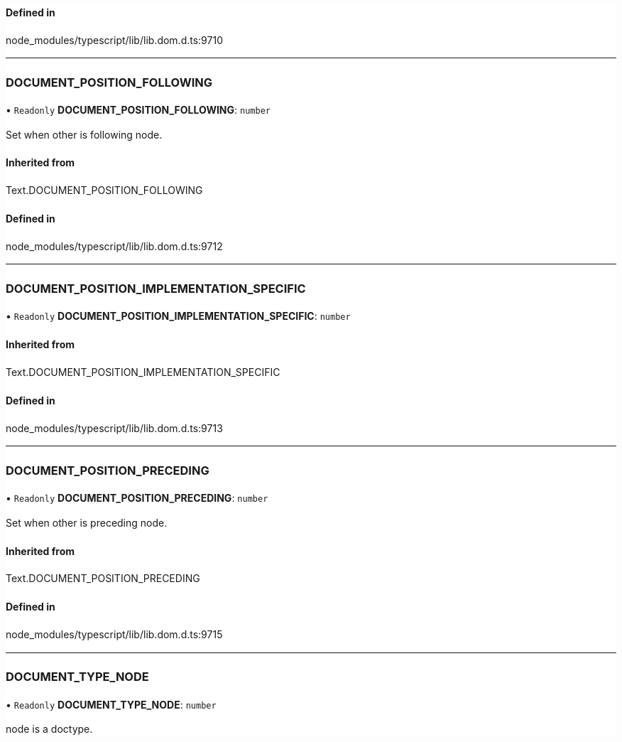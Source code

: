 #### Defined in

node_modules/typescript/lib/lib.dom.d.ts:9710

___

### DOCUMENT\_POSITION\_FOLLOWING

• `Readonly` **DOCUMENT\_POSITION\_FOLLOWING**: `number`

Set when other is following node.

#### Inherited from

Text.DOCUMENT\_POSITION\_FOLLOWING

#### Defined in

node_modules/typescript/lib/lib.dom.d.ts:9712

___

### DOCUMENT\_POSITION\_IMPLEMENTATION\_SPECIFIC

• `Readonly` **DOCUMENT\_POSITION\_IMPLEMENTATION\_SPECIFIC**: `number`

#### Inherited from

Text.DOCUMENT\_POSITION\_IMPLEMENTATION\_SPECIFIC

#### Defined in

node_modules/typescript/lib/lib.dom.d.ts:9713

___

### DOCUMENT\_POSITION\_PRECEDING

• `Readonly` **DOCUMENT\_POSITION\_PRECEDING**: `number`

Set when other is preceding node.

#### Inherited from

Text.DOCUMENT\_POSITION\_PRECEDING

#### Defined in

node_modules/typescript/lib/lib.dom.d.ts:9715

___

### DOCUMENT\_TYPE\_NODE

• `Readonly` **DOCUMENT\_TYPE\_NODE**: `number`

node is a doctype.
